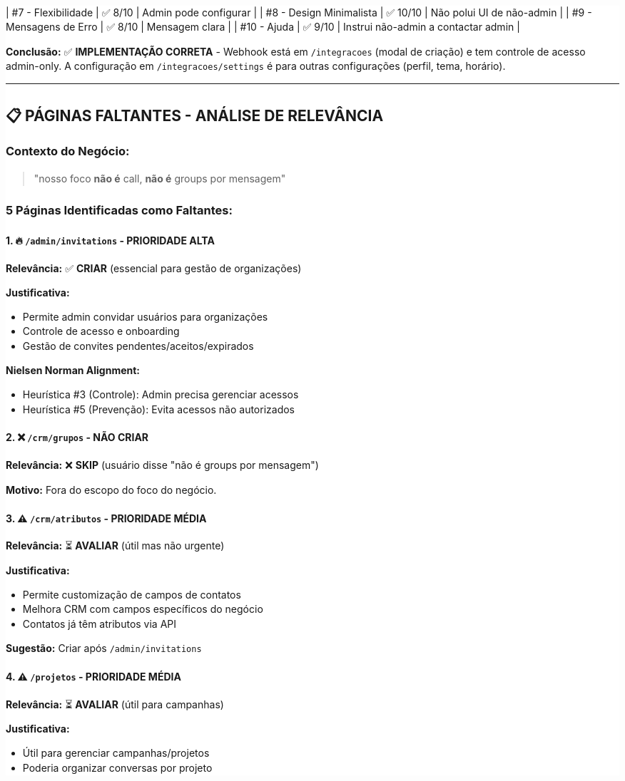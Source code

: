 | #7 - Flexibilidade | ✅ 8/10 | Admin pode configurar |
| #8 - Design Minimalista | ✅ 10/10 | Não polui UI de não-admin |
| #9 - Mensagens de Erro | ✅ 8/10 | Mensagem clara |
| #10 - Ajuda | ✅ 9/10 | Instrui não-admin a contactar admin |

**Conclusão:** ✅ **IMPLEMENTAÇÃO CORRETA** - Webhook está em `/integracoes` (modal de criação) e tem controle de acesso admin-only. A configuração em `/integracoes/settings` é para outras configurações (perfil, tema, horário).

---

## 📋 PÁGINAS FALTANTES - ANÁLISE DE RELEVÂNCIA

### Contexto do Negócio:
> "nosso foco **não é** call, **não é** groups por mensagem"

### 5 Páginas Identificadas como Faltantes:

#### 1. 🔥 `/admin/invitations` - **PRIORIDADE ALTA**
**Relevância:** ✅ **CRIAR** (essencial para gestão de organizações)

**Justificativa:**
- Permite admin convidar usuários para organizações
- Controle de acesso e onboarding
- Gestão de convites pendentes/aceitos/expirados

**Nielsen Norman Alignment:**
- Heurística #3 (Controle): Admin precisa gerenciar acessos
- Heurística #5 (Prevenção): Evita acessos não autorizados

#### 2. ❌ `/crm/grupos` - **NÃO CRIAR**
**Relevância:** ❌ **SKIP** (usuário disse "não é groups por mensagem")

**Motivo:** Fora do escopo do foco do negócio.

#### 3. ⚠️ `/crm/atributos` - **PRIORIDADE MÉDIA**
**Relevância:** ⏳ **AVALIAR** (útil mas não urgente)

**Justificativa:**
- Permite customização de campos de contatos
- Melhora CRM com campos específicos do negócio
- Contatos já têm atributos via API

**Sugestão:** Criar após `/admin/invitations`

#### 4. ⚠️ `/projetos` - **PRIORIDADE MÉDIA**
**Relevância:** ⏳ **AVALIAR** (útil para campanhas)

**Justificativa:**
- Útil para gerenciar campanhas/projetos
- Poderia organizar conversas por projeto
